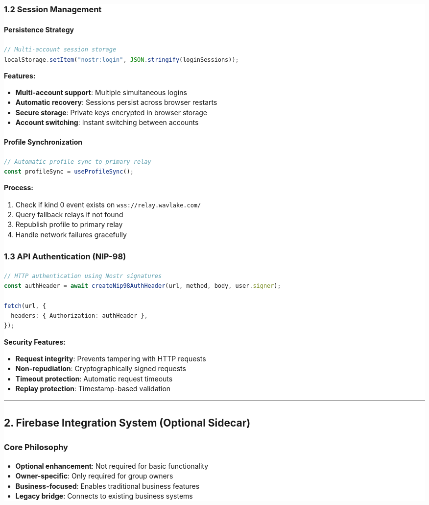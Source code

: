 ### 1.2 Session Management

#### Persistence Strategy

```typescript
// Multi-account session storage
localStorage.setItem("nostr:login", JSON.stringify(loginSessions));
```

**Features:**

- **Multi-account support**: Multiple simultaneous logins
- **Automatic recovery**: Sessions persist across browser restarts
- **Secure storage**: Private keys encrypted in browser storage
- **Account switching**: Instant switching between accounts

#### Profile Synchronization

```typescript
// Automatic profile sync to primary relay
const profileSync = useProfileSync();
```

**Process:**

1. Check if kind 0 event exists on `wss://relay.wavlake.com/`
2. Query fallback relays if not found
3. Republish profile to primary relay
4. Handle network failures gracefully

### 1.3 API Authentication (NIP-98)

```typescript
// HTTP authentication using Nostr signatures
const authHeader = await createNip98AuthHeader(url, method, body, user.signer);

fetch(url, {
  headers: { Authorization: authHeader },
});
```

**Security Features:**

- **Request integrity**: Prevents tampering with HTTP requests
- **Non-repudiation**: Cryptographically signed requests
- **Timeout protection**: Automatic request timeouts
- **Replay protection**: Timestamp-based validation

---

## 2. Firebase Integration System (Optional Sidecar)

### Core Philosophy

- **Optional enhancement**: Not required for basic functionality
- **Owner-specific**: Only required for group owners
- **Business-focused**: Enables traditional business features
- **Legacy bridge**: Connects to existing business systems
